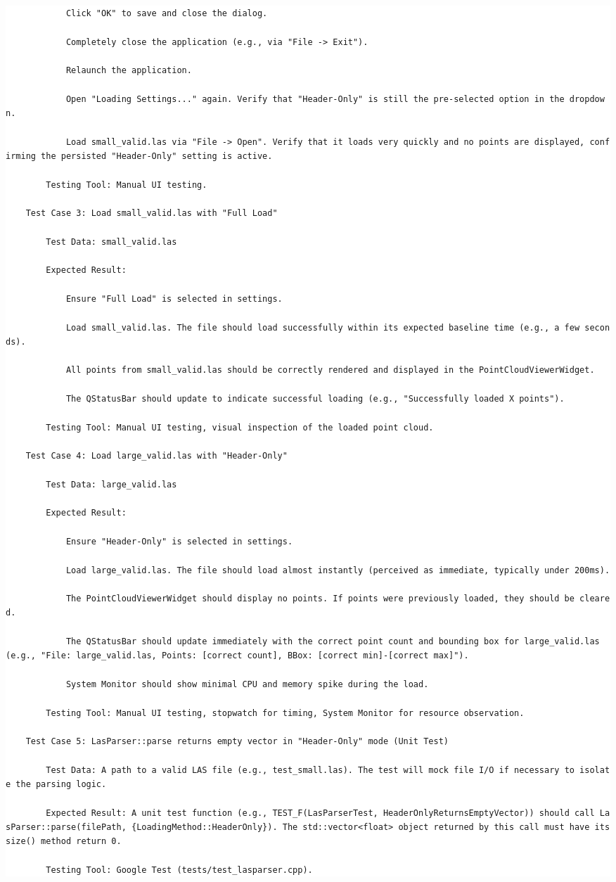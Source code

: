                 Click "OK" to save and close the dialog.

                Completely close the application (e.g., via "File -> Exit").

                Relaunch the application.

                Open "Loading Settings..." again. Verify that "Header-Only" is still the pre-selected option in the dropdown.

                Load small_valid.las via "File -> Open". Verify that it loads very quickly and no points are displayed, confirming the persisted "Header-Only" setting is active.

            Testing Tool: Manual UI testing.

        Test Case 3: Load small_valid.las with "Full Load"

            Test Data: small_valid.las

            Expected Result:

                Ensure "Full Load" is selected in settings.

                Load small_valid.las. The file should load successfully within its expected baseline time (e.g., a few seconds).

                All points from small_valid.las should be correctly rendered and displayed in the PointCloudViewerWidget.

                The QStatusBar should update to indicate successful loading (e.g., "Successfully loaded X points").

            Testing Tool: Manual UI testing, visual inspection of the loaded point cloud.

        Test Case 4: Load large_valid.las with "Header-Only"

            Test Data: large_valid.las

            Expected Result:

                Ensure "Header-Only" is selected in settings.

                Load large_valid.las. The file should load almost instantly (perceived as immediate, typically under 200ms).

                The PointCloudViewerWidget should display no points. If points were previously loaded, they should be cleared.

                The QStatusBar should update immediately with the correct point count and bounding box for large_valid.las (e.g., "File: large_valid.las, Points: [correct count], BBox: [correct min]-[correct max]").

                System Monitor should show minimal CPU and memory spike during the load.

            Testing Tool: Manual UI testing, stopwatch for timing, System Monitor for resource observation.

        Test Case 5: LasParser::parse returns empty vector in "Header-Only" mode (Unit Test)

            Test Data: A path to a valid LAS file (e.g., test_small.las). The test will mock file I/O if necessary to isolate the parsing logic.

            Expected Result: A unit test function (e.g., TEST_F(LasParserTest, HeaderOnlyReturnsEmptyVector)) should call LasParser::parse(filePath, {LoadingMethod::HeaderOnly}). The std::vector<float> object returned by this call must have its size() method return 0.

            Testing Tool: Google Test (tests/test_lasparser.cpp).
